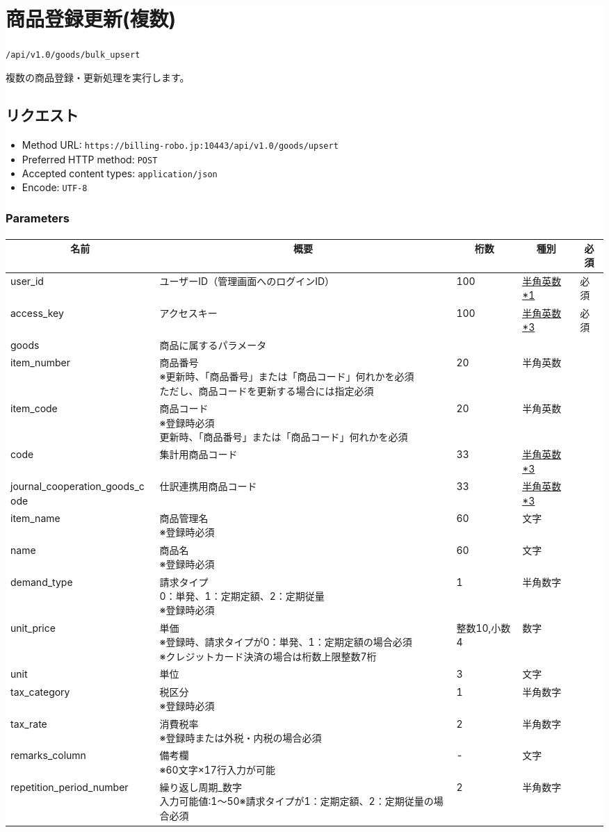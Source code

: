 # 商品登録更新(複数)

`/api/v1.0/goods/bulk_upsert`

複数の商品登録・更新処理を実行します。

## リクエスト
- Method URL: `https://billing-robo.jp:10443/api/v1.0/goods/upsert`
- Preferred HTTP method: `POST`
- Accepted content types: `application/json`
- Encode: `UTF-8`

### Parameters

| 名前                                            | 概要                                                                                                                                                                                                                      | 桁数         | 種別                               | 必須 |
| ----------------------------------------------- | ------------------------------------------------------------------------------------------------------------------------------------------------------------------------------------------------------------------------- | ------------ | ---------------------------------- | ---- |
| user_id                                         | ユーザーID（管理画面へのログインID）                                                                                                                                                                                      | 100          | [半角英数\*1](/README.md#種別注釈) | 必須 |
| access_key                                      | アクセスキー                                                                                                                                                                                                              | 100          | [半角英数\*3](/README.md#種別注釈) | 必須 |
| goods                                           | 商品に属するパラメータ                                                                                                                                                                                                    |              |                                    |      |
| item_number                                     | 商品番号 <br> ※更新時、「商品番号」または「商品コード」何れかを必須 <br> ただし、商品コードを更新する場合には指定必須                                                                                                     | 20           | 半角英数                           |      |
| item_code                                       | 商品コード <br> ※登録時必須 <br> 更新時、「商品番号」または「商品コード」何れかを必須                                                                                                                                     | 20           | 半角英数                           |      |
| code                                            | 集計用商品コード                                                                                                                                                                                                          | 33           | [半角英数\*3](/README.md#種別注釈) |      |
| journal_cooperation_goods_code                  | 仕訳連携用商品コード                                                                                                                                                                                                      | 33           | [半角英数\*3](/README.md#種別注釈) |      |
| item_name                                       | 商品管理名 <br> ※登録時必須                                                                                                                                                                                               | 60           | 文字                               |      |
| name                                            | 商品名 <br> ※登録時必須                                                                                                                                                                                                   | 60           | 文字                               |      |
| demand_type                                     | 請求タイプ <br> 0：単発、1：定期定額、2：定期従量 <br> ※登録時必須                                                                                                                                                        | 1            | 半角数字                           |      |
| unit_price                                      | 単価 <br> ※登録時、請求タイプが0：単発、1：定期定額の場合必須 <br> ※クレジットカード決済の場合は桁数上限整数7桁                                                                                                           | 整数10,小数4 | 数字                               |      |
| unit                                            | 単位                                                                                                                                                                                                                      | 3            | 文字                               |      |
| tax_category                                    | 税区分 <br> ※登録時必須                                                                                                                                                                                                   | 1            | 半角数字                           |      |
| tax_rate                                        | 消費税率 <br> ※登録時または外税・内税の場合必須                                                                                                                                                                           | 2            | 半角数字                           |      |
| remarks_column                                  | 備考欄 <br> ※60文字×17行入力が可能                                                                                                                                                                                        | -            | 文字                               |      |
| repetition_period_number                        | 繰り返し周期_数字 <br> 入力可能値:1～50※請求タイプが1：定期定額、2：定期従量の場合必須                                                                                                                                    | 2            | 半角数字                           |      |
